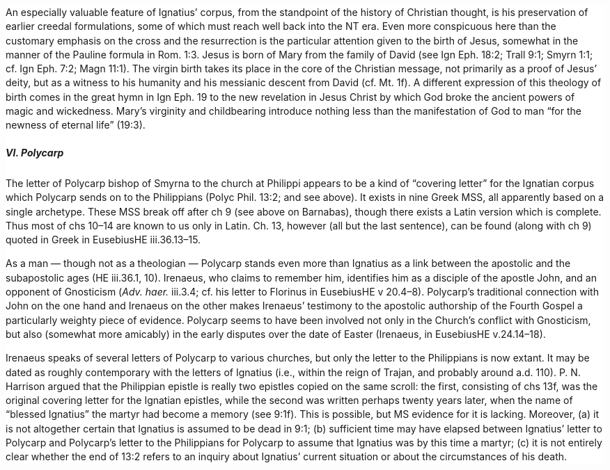 An especially valuable feature of Ignatius’ corpus, from the standpoint
of the history of Christian thought, is his preservation of earlier
creedal formulations, some of which must reach well back into the NT
era. Even more conspicuous here than the customary emphasis on the cross
and the resurrection is the particular attention given to the birth of
Jesus, somewhat in the manner of the Pauline formula in Rom. 1:3. Jesus
is born of Mary from the family of David (see Ign Eph. 18:2; Trall 9:1;
Smyrn 1:1; cf. Ign Eph. 7:2; Magn 11:1). The virgin birth takes its
place in the core of the Christian message, not primarily as a proof of
Jesus’ deity, but as a witness to his humanity and his messianic descent
from David (cf. Mt. 1f). A different expression of this theology of
birth comes in the great hymn in Ign Eph. 19 to the new revelation in
Jesus Christ by which God broke the ancient powers of magic and
wickedness. Mary’s virginity and childbearing introduce nothing less
than the manifestation of God to man “for the newness of eternal life”
(19:3).

##### VI. Polycarp


The letter of Polycarp bishop of Smyrna to the church at Philippi
appears to be a kind of “covering letter” for the Ignatian corpus which
Polycarp sends on to the Philippians (Polyc Phil. 13:2; and see above).
It exists in nine Greek MSS, all apparently based on a single archetype.
These MSS break off after ch 9 (see above on Barnabas), though there
exists a Latin version which is complete. Thus most of chs 10–14 are
known to us only in Latin. Ch. 13, however (all but the last sentence),
can be found (along with ch 9) quoted in Greek in EusebiusHE
iii.36.13–15.

As a man — though not as a theologian — Polycarp stands even more than
Ignatius as a link between the apostolic and the subapostolic ages (HE
iii.36.1, 10). Irenaeus, who claims to remember him, identifies him as a
disciple of the apostle John, and an opponent of Gnosticism (*Adv.
haer.* iii.3.4; cf. his letter to Florinus in EusebiusHE v 20.4–8).
Polycarp’s traditional connection with John on the one hand and Irenaeus
on the other makes Irenaeus’ testimony to the apostolic authorship of
the Fourth Gospel a particularly weighty piece of evidence. Polycarp
seems to have been involved not only in the Church’s conflict with
Gnosticism, but also (somewhat more amicably) in the early disputes over
the date of Easter (Irenaeus, in EusebiusHE v.24.14–18).

Irenaeus speaks of several letters of Polycarp to various churches, but
only the letter to the Philippians is now extant. It may be dated as
roughly contemporary with the letters of Ignatius (i.e., within the
reign of Trajan, and probably around a.d. 110). P. N. Harrison argued
that the Philippian epistle is really two epistles copied on the same
scroll: the first, consisting of chs 13f, was the original covering
letter for the Ignatian epistles, while the second was written perhaps
twenty years later, when the name of “blessed Ignatius” the martyr had
become a memory (see 9:1f). This is possible, but MS evidence for it is
lacking. Moreover, (a) it is not altogether certain that Ignatius is
assumed to be dead in 9:1; (b) sufficient time may have elapsed between
Ignatius’ letter to Polycarp and Polycarp’s letter to the Philippians
for Polycarp to assume that Ignatius was by this time a martyr; (c) it
is not entirely clear whether the end of 13:2 refers to an inquiry about
Ignatius’ current situation or about the circumstances of his death.
